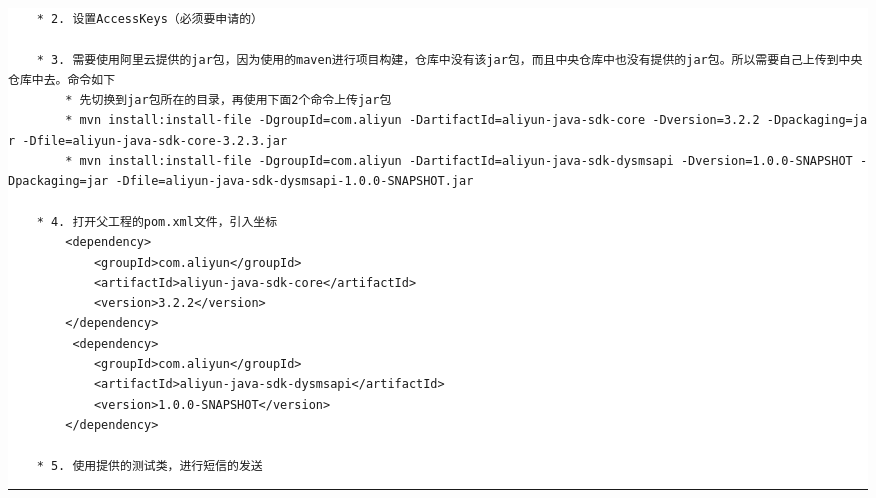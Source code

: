 		* 2. 设置AccessKeys（必须要申请的）
		
		* 3. 需要使用阿里云提供的jar包，因为使用的maven进行项目构建，仓库中没有该jar包，而且中央仓库中也没有提供的jar包。所以需要自己上传到中央仓库中去。命令如下
			* 先切换到jar包所在的目录，再使用下面2个命令上传jar包
			* mvn install:install-file -DgroupId=com.aliyun -DartifactId=aliyun-java-sdk-core -Dversion=3.2.2 -Dpackaging=jar -Dfile=aliyun-java-sdk-core-3.2.3.jar
			* mvn install:install-file -DgroupId=com.aliyun -DartifactId=aliyun-java-sdk-dysmsapi -Dversion=1.0.0-SNAPSHOT -Dpackaging=jar -Dfile=aliyun-java-sdk-dysmsapi-1.0.0-SNAPSHOT.jar		
		
		* 4. 打开父工程的pom.xml文件，引入坐标
			<dependency>
				<groupId>com.aliyun</groupId>
				<artifactId>aliyun-java-sdk-core</artifactId>
				<version>3.2.2</version>
			</dependency>
			 <dependency>
				<groupId>com.aliyun</groupId>
				<artifactId>aliyun-java-sdk-dysmsapi</artifactId>
				<version>1.0.0-SNAPSHOT</version>
			</dependency>
		
		* 5. 使用提供的测试类，进行短信的发送

----------